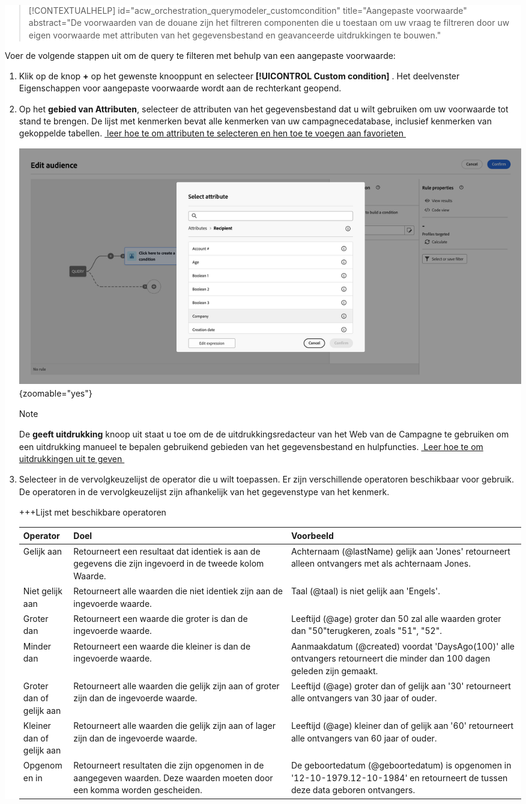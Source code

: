 >[!CONTEXTUALHELP]
>id="acw_orchestration_querymodeler_customcondition"
>title="Aangepaste voorwaarde"
>abstract="De voorwaarden van de douane zijn het filtreren componenten die u toestaan om uw vraag te filtreren door uw eigen voorwaarde met attributen van het gegevensbestand en geavanceerde uitdrukkingen te bouwen."

Voer de volgende stappen uit om de query te filteren met behulp van een aangepaste voorwaarde:

1. Klik op de knop **+** op het gewenste knooppunt en selecteer **[!UICONTROL Custom condition]** . Het deelvenster Eigenschappen voor aangepaste voorwaarde wordt aan de rechterkant geopend.

1. Op het **gebied van Attributen**, selecteer de attributen van het gegevensbestand dat u wilt gebruiken om uw voorwaarde tot stand te brengen. De lijst met kenmerken bevat alle kenmerken van uw campagnecedatabase, inclusief kenmerken van gekoppelde tabellen. [&#x200B; leer hoe te om attributen te selecteren en hen toe te voegen aan favorieten &#x200B;](../get-started/attributes.md)

   ![&#x200B; Selecterend attributen voor een douanetoestand in een vraag.](assets/query-custom-condition-fields.png){zoomable="yes"}

   >[!NOTE]
   >
   >De **geeft uitdrukking** knoop uit staat u toe om de de uitdrukkingsredacteur van het Web van de Campagne te gebruiken om een uitdrukking manueel te bepalen gebruikend gebieden van het gegevensbestand en hulpfuncties. [&#x200B; Leer hoe te om uitdrukkingen uit te geven &#x200B;](expression-editor.md)

1. Selecteer in de vervolgkeuzelijst de operator die u wilt toepassen. Er zijn verschillende operatoren beschikbaar voor gebruik. De operatoren in de vervolgkeuzelijst zijn afhankelijk van het gegevenstype van het kenmerk.

   +++Lijst met beschikbare operatoren

   | Operator | Doel | Voorbeeld |
   |---|---|---|
   | Gelijk aan | Retourneert een resultaat dat identiek is aan de gegevens die zijn ingevoerd in de tweede kolom Waarde. | Achternaam (@lastName) gelijk aan &#39;Jones&#39; retourneert alleen ontvangers met als achternaam Jones. |
   | Niet gelijk aan | Retourneert alle waarden die niet identiek zijn aan de ingevoerde waarde. | Taal (@taal) is niet gelijk aan &#39;Engels&#39;. |
   | Groter dan | Retourneert een waarde die groter is dan de ingevoerde waarde. | Leeftijd (@age) groter dan 50 zal alle waarden groter dan &quot;50&quot;terugkeren, zoals &quot;51&quot;, &quot;52&quot;. |
   | Minder dan | Retourneert een waarde die kleiner is dan de ingevoerde waarde. | Aanmaakdatum (@created) voordat &#39;DaysAgo(100)&#39; alle ontvangers retourneert die minder dan 100 dagen geleden zijn gemaakt. |
   | Groter dan of gelijk aan | Retourneert alle waarden die gelijk zijn aan of groter zijn dan de ingevoerde waarde. | Leeftijd (@age) groter dan of gelijk aan &#39;30&#39; retourneert alle ontvangers van 30 jaar of ouder. |
   | Kleiner dan of gelijk aan | Retourneert alle waarden die gelijk zijn aan of lager zijn dan de ingevoerde waarde. | Leeftijd (@age) kleiner dan of gelijk aan &#39;60&#39; retourneert alle ontvangers van 60 jaar of ouder. |
   | Opgenomen in | Retourneert resultaten die zijn opgenomen in de aangegeven waarden. Deze waarden moeten door een komma worden gescheiden. | De geboortedatum (@geboortedatum) is opgenomen in &#39;12-10-1979.12-10-1984&#39; en retourneert de tussen deze data geboren ontvangers. |